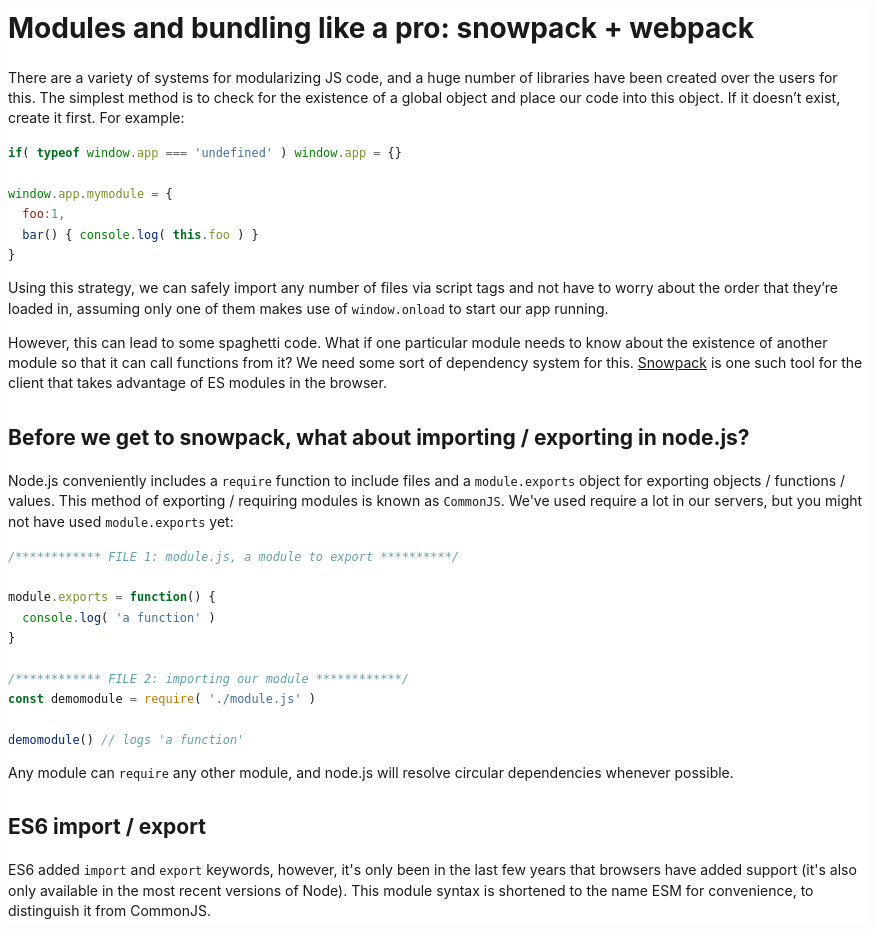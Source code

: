 
# Modules and bundling like a pro: snowpack + webpack

There are a variety of systems for modularizing JS code, and a huge number of libraries have been created over the users for this. The simplest method is to check for the existence of a global object and place our code into this object. If it doesn’t exist, create it first. For example:

```js
if( typeof window.app === 'undefined' ) window.app = {}

window.app.mymodule = {
  foo:1,
  bar() { console.log( this.foo ) }
}
```

Using this strategy, we can safely import any number of files via script tags and not have to worry about the order that they’re loaded in, assuming only one of them makes use of `window.onload` to start our app running.

However, this can lead to some spaghetti code. What if one particular module needs to know about the existence of another module so that it can call functions from it? We need some sort of dependency system for this. [Snowpack](https://www.snowpack.dev/) is one such tool for the client that takes advantage of ES modules in the browser.

## Before we get to snowpack, what about importing / exporting in node.js?
Node.js conveniently includes a `require` function to include files and a `module.exports` object for exporting objects / functions / values. This method of exporting / requiring modules is known as `CommonJS`. We've used require a lot in our servers, but you might not have used `module.exports` yet:

```js
/************ FILE 1: module.js, a module to export **********/

module.exports = function() {
  console.log( 'a function' )
}

/************ FILE 2: importing our module ************/
const demomodule = require( './module.js' )

demomodule() // logs 'a function'
```

Any module can `require` any other module, and node.js will resolve circular dependencies whenever possible.

## ES6 import / export
ES6 added `import` and `export` keywords, however, it's only been in the last few years that browsers have added support (it's also only available in the most recent versions of Node). This module syntax is shortened to the name ESM for convenience, to distinguish it from CommonJS.
